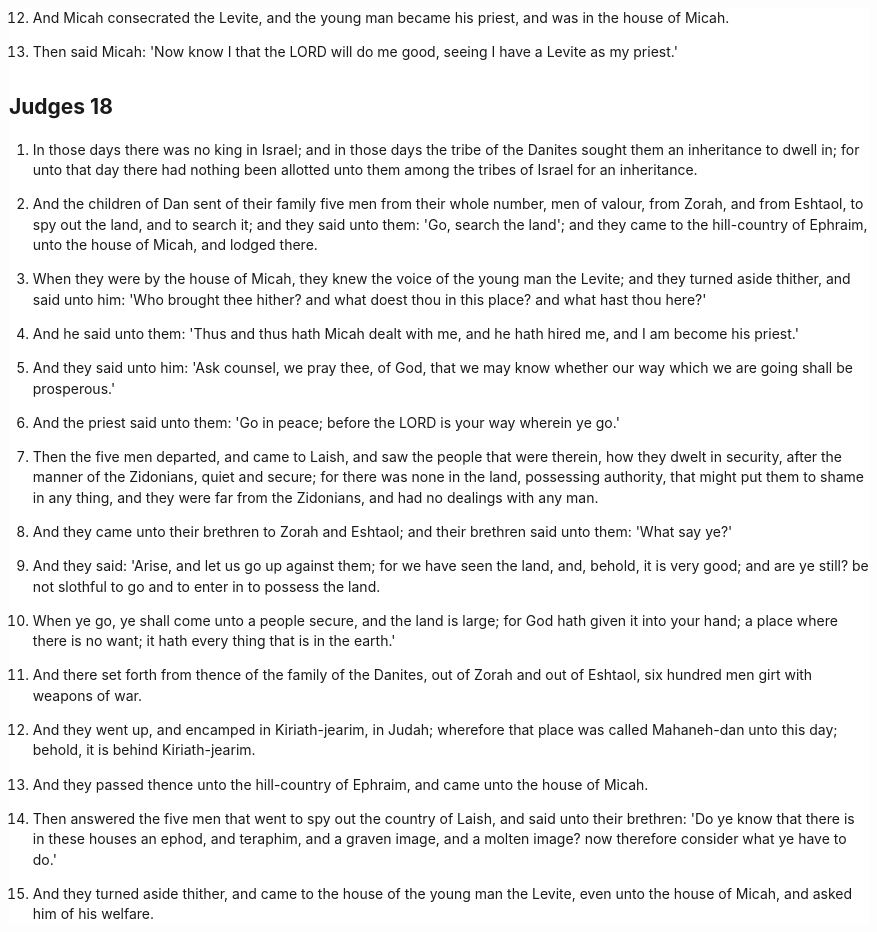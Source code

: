 12. And Micah consecrated the Levite, and the young man became his priest, and was in the house of Micah.

13. Then said Micah: 'Now know I that the LORD will do me good, seeing I have a Levite as my priest.'

## Judges 18

1. In those days there was no king in Israel; and in those days the tribe of the Danites sought them an inheritance to dwell in; for unto that day there had nothing been allotted unto them among the tribes of Israel for an inheritance.

2. And the children of Dan sent of their family five men from their whole number, men of valour, from Zorah, and from Eshtaol, to spy out the land, and to search it; and they said unto them: 'Go, search the land'; and they came to the hill-country of Ephraim, unto the house of Micah, and lodged there.

3. When they were by the house of Micah, they knew the voice of the young man the Levite; and they turned aside thither, and said unto him: 'Who brought thee hither? and what doest thou in this place? and what hast thou here?'

4. And he said unto them: 'Thus and thus hath Micah dealt with me, and he hath hired me, and I am become his priest.'

5. And they said unto him: 'Ask counsel, we pray thee, of God, that we may know whether our way which we are going shall be prosperous.'

6. And the priest said unto them: 'Go in peace; before the LORD is your way wherein ye go.'

7. Then the five men departed, and came to Laish, and saw the people that were therein, how they dwelt in security, after the manner of the Zidonians, quiet and secure; for there was none in the land, possessing authority, that might put them to shame in any thing, and they were far from the Zidonians, and had no dealings with any man.

8. And they came unto their brethren to Zorah and Eshtaol; and their brethren said unto them: 'What say ye?'

9. And they said: 'Arise, and let us go up against them; for we have seen the land, and, behold, it is very good; and are ye still? be not slothful to go and to enter in to possess the land.

10. When ye go, ye shall come unto a people secure, and the land is large; for God hath given it into your hand; a place where there is no want; it hath every thing that is in the earth.'

11. And there set forth from thence of the family of the Danites, out of Zorah and out of Eshtaol, six hundred men girt with weapons of war.

12. And they went up, and encamped in Kiriath-jearim, in Judah; wherefore that place was called Mahaneh-dan unto this day; behold, it is behind Kiriath-jearim.

13. And they passed thence unto the hill-country of Ephraim, and came unto the house of Micah.

14. Then answered the five men that went to spy out the country of Laish, and said unto their brethren: 'Do ye know that there is in these houses an ephod, and teraphim, and a graven image, and a molten image? now therefore consider what ye have to do.'

15. And they turned aside thither, and came to the house of the young man the Levite, even unto the house of Micah, and asked him of his welfare.
